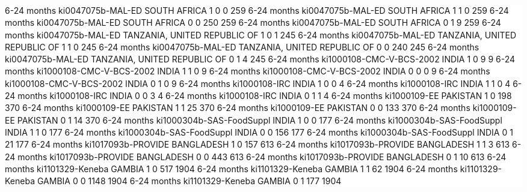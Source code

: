 6-24 months                   ki0047075b-MAL-ED          SOUTH AFRICA                   1                        0        0     259
6-24 months                   ki0047075b-MAL-ED          SOUTH AFRICA                   1                        1        0     259
6-24 months                   ki0047075b-MAL-ED          SOUTH AFRICA                   0                        0      250     259
6-24 months                   ki0047075b-MAL-ED          SOUTH AFRICA                   0                        1        9     259
6-24 months                   ki0047075b-MAL-ED          TANZANIA, UNITED REPUBLIC OF   1                        0        1     245
6-24 months                   ki0047075b-MAL-ED          TANZANIA, UNITED REPUBLIC OF   1                        1        0     245
6-24 months                   ki0047075b-MAL-ED          TANZANIA, UNITED REPUBLIC OF   0                        0      240     245
6-24 months                   ki0047075b-MAL-ED          TANZANIA, UNITED REPUBLIC OF   0                        1        4     245
6-24 months                   ki1000108-CMC-V-BCS-2002   INDIA                          1                        0        9       9
6-24 months                   ki1000108-CMC-V-BCS-2002   INDIA                          1                        1        0       9
6-24 months                   ki1000108-CMC-V-BCS-2002   INDIA                          0                        0        0       9
6-24 months                   ki1000108-CMC-V-BCS-2002   INDIA                          0                        1        0       9
6-24 months                   ki1000108-IRC              INDIA                          1                        0        0       4
6-24 months                   ki1000108-IRC              INDIA                          1                        1        0       4
6-24 months                   ki1000108-IRC              INDIA                          0                        0        3       4
6-24 months                   ki1000108-IRC              INDIA                          0                        1        1       4
6-24 months                   ki1000109-EE               PAKISTAN                       1                        0      198     370
6-24 months                   ki1000109-EE               PAKISTAN                       1                        1       25     370
6-24 months                   ki1000109-EE               PAKISTAN                       0                        0      133     370
6-24 months                   ki1000109-EE               PAKISTAN                       0                        1       14     370
6-24 months                   ki1000304b-SAS-FoodSuppl   INDIA                          1                        0        0     177
6-24 months                   ki1000304b-SAS-FoodSuppl   INDIA                          1                        1        0     177
6-24 months                   ki1000304b-SAS-FoodSuppl   INDIA                          0                        0      156     177
6-24 months                   ki1000304b-SAS-FoodSuppl   INDIA                          0                        1       21     177
6-24 months                   ki1017093b-PROVIDE         BANGLADESH                     1                        0      157     613
6-24 months                   ki1017093b-PROVIDE         BANGLADESH                     1                        1        3     613
6-24 months                   ki1017093b-PROVIDE         BANGLADESH                     0                        0      443     613
6-24 months                   ki1017093b-PROVIDE         BANGLADESH                     0                        1       10     613
6-24 months                   ki1101329-Keneba           GAMBIA                         1                        0      517    1904
6-24 months                   ki1101329-Keneba           GAMBIA                         1                        1       62    1904
6-24 months                   ki1101329-Keneba           GAMBIA                         0                        0     1148    1904
6-24 months                   ki1101329-Keneba           GAMBIA                         0                        1      177    1904